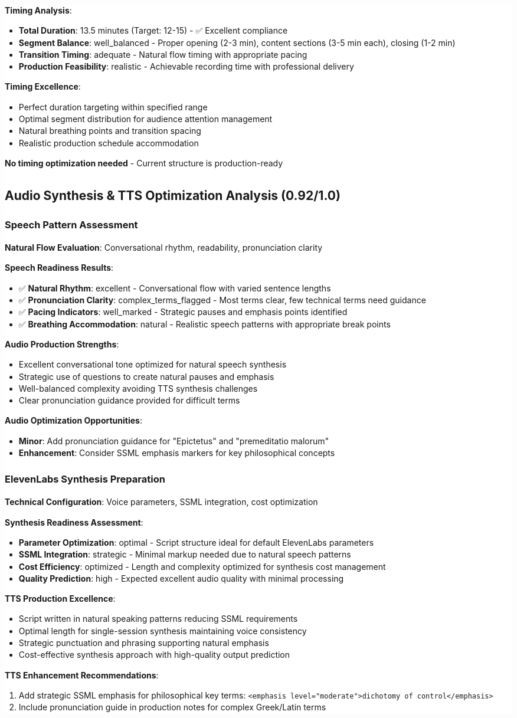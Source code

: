 **Timing Analysis**:
- **Total Duration**: 13.5 minutes (Target: 12-15) - ✅ Excellent compliance
- **Segment Balance**: well_balanced - Proper opening (2-3 min), content sections (3-5 min each), closing (1-2 min)
- **Transition Timing**: adequate - Natural flow timing with appropriate pacing
- **Production Feasibility**: realistic - Achievable recording time with professional delivery

**Timing Excellence**:
- Perfect duration targeting within specified range
- Optimal segment distribution for audience attention management
- Natural breathing points and transition spacing
- Realistic production schedule accommodation

**No timing optimization needed** - Current structure is production-ready

## Audio Synthesis & TTS Optimization Analysis (0.92/1.0)

### Speech Pattern Assessment
**Natural Flow Evaluation**: Conversational rhythm, readability, pronunciation clarity

**Speech Readiness Results**:
- ✅ **Natural Rhythm**: excellent - Conversational flow with varied sentence lengths
- ✅ **Pronunciation Clarity**: complex_terms_flagged - Most terms clear, few technical terms need guidance
- ✅ **Pacing Indicators**: well_marked - Strategic pauses and emphasis points identified
- ✅ **Breathing Accommodation**: natural - Realistic speech patterns with appropriate break points

**Audio Production Strengths**:
- Excellent conversational tone optimized for natural speech synthesis
- Strategic use of questions to create natural pauses and emphasis
- Well-balanced complexity avoiding TTS synthesis challenges
- Clear pronunciation guidance provided for difficult terms

**Audio Optimization Opportunities**:
- **Minor**: Add pronunciation guidance for "Epictetus" and "premeditatio malorum"
- **Enhancement**: Consider SSML emphasis markers for key philosophical concepts

### ElevenLabs Synthesis Preparation
**Technical Configuration**: Voice parameters, SSML integration, cost optimization

**Synthesis Readiness Assessment**:
- **Parameter Optimization**: optimal - Script structure ideal for default ElevenLabs parameters
- **SSML Integration**: strategic - Minimal markup needed due to natural speech patterns
- **Cost Efficiency**: optimized - Length and complexity optimized for synthesis cost management
- **Quality Prediction**: high - Expected excellent audio quality with minimal processing

**TTS Production Excellence**:
- Script written in natural speaking patterns reducing SSML requirements
- Optimal length for single-session synthesis maintaining voice consistency
- Strategic punctuation and phrasing supporting natural emphasis
- Cost-effective synthesis approach with high-quality output prediction

**TTS Enhancement Recommendations**:
1. Add strategic SSML emphasis for philosophical key terms: `<emphasis level="moderate">dichotomy of control</emphasis>`
2. Include pronunciation guide in production notes for complex Greek/Latin terms
